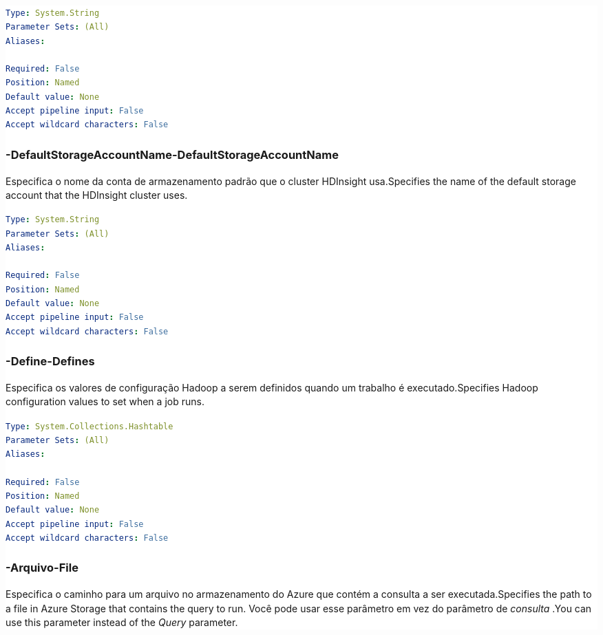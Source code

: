 ```yaml
Type: System.String
Parameter Sets: (All)
Aliases:

Required: False
Position: Named
Default value: None
Accept pipeline input: False
Accept wildcard characters: False
```

### <span data-ttu-id="60043-121">-DefaultStorageAccountName</span><span class="sxs-lookup"><span data-stu-id="60043-121">-DefaultStorageAccountName</span></span>
<span data-ttu-id="60043-122">Especifica o nome da conta de armazenamento padrão que o cluster HDInsight usa.</span><span class="sxs-lookup"><span data-stu-id="60043-122">Specifies the name of the default storage account that the HDInsight cluster uses.</span></span>

```yaml
Type: System.String
Parameter Sets: (All)
Aliases:

Required: False
Position: Named
Default value: None
Accept pipeline input: False
Accept wildcard characters: False
```

### <span data-ttu-id="60043-123">-Define</span><span class="sxs-lookup"><span data-stu-id="60043-123">-Defines</span></span>
<span data-ttu-id="60043-124">Especifica os valores de configuração Hadoop a serem definidos quando um trabalho é executado.</span><span class="sxs-lookup"><span data-stu-id="60043-124">Specifies Hadoop configuration values to set when a job runs.</span></span>

```yaml
Type: System.Collections.Hashtable
Parameter Sets: (All)
Aliases:

Required: False
Position: Named
Default value: None
Accept pipeline input: False
Accept wildcard characters: False
```

### <span data-ttu-id="60043-125">-Arquivo</span><span class="sxs-lookup"><span data-stu-id="60043-125">-File</span></span>
<span data-ttu-id="60043-126">Especifica o caminho para um arquivo no armazenamento do Azure que contém a consulta a ser executada.</span><span class="sxs-lookup"><span data-stu-id="60043-126">Specifies the path to a file in Azure Storage that contains the query to run.</span></span>
<span data-ttu-id="60043-127">Você pode usar esse parâmetro em vez do parâmetro de *consulta* .</span><span class="sxs-lookup"><span data-stu-id="60043-127">You can use this parameter instead of the *Query* parameter.</span></span>
